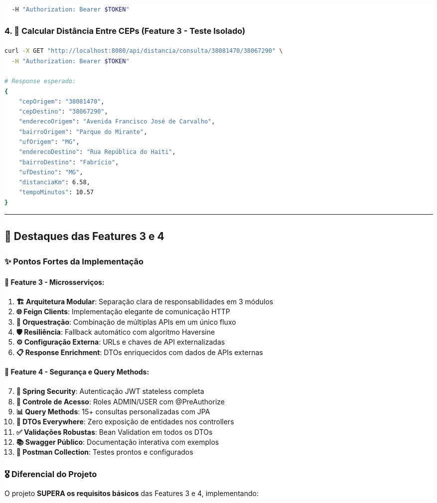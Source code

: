 ```bash
  -H "Authorization: Bearer $TOKEN"
```

### 4. **🧪 Calcular Distância Entre CEPs (Feature 3 - Teste Isolado)**
```bash
curl -X GET "http://localhost:8080/api/distancia/consulta/38081470/38067290" \
  -H "Authorization: Bearer $TOKEN"

# Response esperado:
{
    "cepOrigem": "38081470",
    "cepDestino": "38067290",
    "enderecoOrigem": "Avenida Francisco José de Carvalho",
    "bairroOrigem": "Parque do Mirante",
    "ufOrigem": "MG",
    "enderecoDestino": "Rua República do Haiti",
    "bairroDestino": "Fabrício",
    "ufDestino": "MG",
    "distanciaKm": 6.58,
    "tempoMinutos": 10.57
}
```

---

## 🎯 **Destaques das Features 3 e 4**

### ✨ **Pontos Fortes da Implementação**

#### **🎯 Feature 3 - Microsserviços:**
1. **🏗️ Arquitetura Modular**: Separação clara de responsabilidades em 3 módulos
2. **🌐 Feign Clients**: Implementação elegante de comunicação HTTP
3. **🔄 Orquestração**: Combinação de múltiplas APIs em um único fluxo
4. **🛡️ Resiliência**: Fallback automático com algoritmo Haversine
5. **⚙️ Configuração Externa**: URLs e chaves de API externalizadas
6. **📋 Response Enrichment**: DTOs enriquecidos com dados de APIs externas

#### **🎯 Feature 4 - Segurança e Query Methods:**
7. **🔐 Spring Security**: Autenticação JWT stateless completa
8. **👥 Controle de Acesso**: Roles ADMIN/USER com @PreAuthorize
9. **📊 Query Methods**: 15+ consultas personalizadas com JPA
10. **🎯 DTOs Everywhere**: Zero exposição de entidades nos controllers
11. **✅ Validações Robustas**: Bean Validation em todos os DTOs
12. **📚 Swagger Público**: Documentação interativa com exemplos
13. **🧪 Postman Collection**: Testes prontos e configurados

### 🎖️ **Diferencial do Projeto**

O projeto **SUPERA os requisitos básicos** das Features 3 e 4, implementando:
